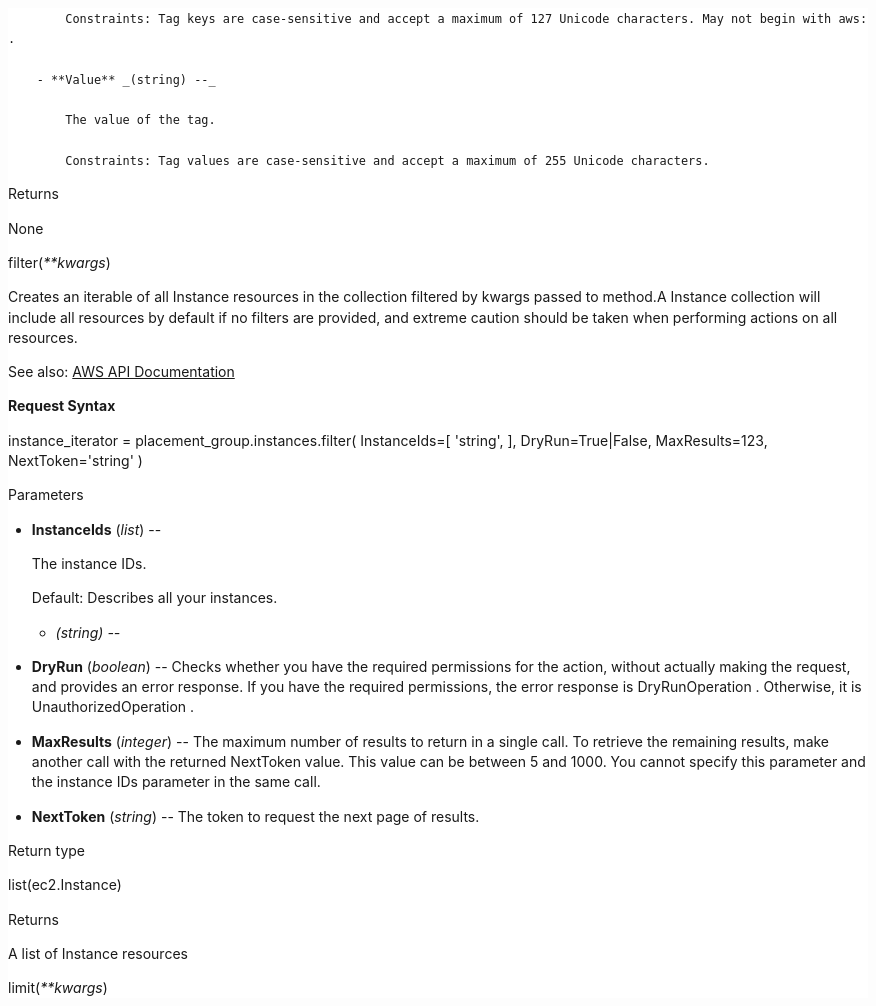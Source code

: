             Constraints: Tag keys are case-sensitive and accept a maximum of 127 Unicode characters. May not begin with aws: .
            
        - **Value** _(string) --_
            
            The value of the tag.
            
            Constraints: Tag values are case-sensitive and accept a maximum of 255 Unicode characters.
            

Returns

None

filter(_**kwargs_)

Creates an iterable of all Instance resources in the collection filtered by kwargs passed to method.A Instance collection will include all resources by default if no filters are provided, and extreme caution should be taken when performing actions on all resources.

See also: [AWS API Documentation](https://docs.aws.amazon.com/goto/WebAPI/ec2-2016-11-15/DescribeInstances)

**Request Syntax**

instance_iterator = placement_group.instances.filter(
    InstanceIds=[
        'string',
    ],
    DryRun=True|False,
    MaxResults=123,
    NextToken='string'
)

Parameters

- **InstanceIds** (_list_) --
    
    The instance IDs.
    
    Default: Describes all your instances.
    
    - _(string) --_
- **DryRun** (_boolean_) -- Checks whether you have the required permissions for the action, without actually making the request, and provides an error response. If you have the required permissions, the error response is DryRunOperation . Otherwise, it is UnauthorizedOperation .
- **MaxResults** (_integer_) -- The maximum number of results to return in a single call. To retrieve the remaining results, make another call with the returned NextToken value. This value can be between 5 and 1000. You cannot specify this parameter and the instance IDs parameter in the same call.
- **NextToken** (_string_) -- The token to request the next page of results.

Return type

list(ec2.Instance)

Returns

A list of Instance resources

limit(_**kwargs_)

